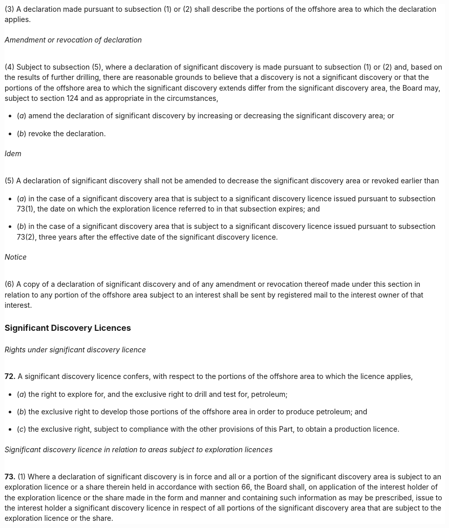 (3) A declaration made pursuant to subsection (1) or (2) shall describe the portions of the offshore area to which the declaration applies.

###### Amendment or revocation of declaration

(4) Subject to subsection (5), where a declaration of significant discovery is made pursuant to subsection (1) or (2) and, based on the results of further drilling, there are reasonable grounds to believe that a discovery is not a significant discovery or that the portions of the offshore area to which the significant discovery extends differ from the significant discovery area, the Board may, subject to section 124 and as appropriate in the circumstances,

  * (_a_) amend the declaration of significant discovery by increasing or decreasing the significant discovery area; or

  * (_b_) revoke the declaration.

###### Idem

(5) A declaration of significant discovery shall not be amended to decrease the significant discovery area or revoked earlier than

  * (_a_) in the case of a significant discovery area that is subject to a significant discovery licence issued pursuant to subsection 73(1), the date on which the exploration licence referred to in that subsection expires; and

  * (_b_) in the case of a significant discovery area that is subject to a significant discovery licence issued pursuant to subsection 73(2), three years after the effective date of the significant discovery licence.

###### Notice

(6) A copy of a declaration of significant discovery and of any amendment or revocation thereof made under this section in relation to any portion of the offshore area subject to an interest shall be sent by registered mail to the interest owner of that interest.

### Significant Discovery Licences

###### Rights under significant discovery licence

**72.** A significant discovery licence confers, with respect to the portions of the offshore area to which the licence applies,

  * (_a_) the right to explore for, and the exclusive right to drill and test for, petroleum;

  * (_b_) the exclusive right to develop those portions of the offshore area in order to produce petroleum; and

  * (_c_) the exclusive right, subject to compliance with the other provisions of this Part, to obtain a production licence.

###### Significant discovery licence in relation to areas subject to exploration licences

**73.** (1) Where a declaration of significant discovery is in force and all or a portion of the significant discovery area is subject to an exploration licence or a share therein held in accordance with section 66, the Board shall, on application of the interest holder of the exploration licence or the share made in the form and manner and containing such information as may be prescribed, issue to the interest holder a significant discovery licence in respect of all portions of the significant discovery area that are subject to the exploration licence or the share.
